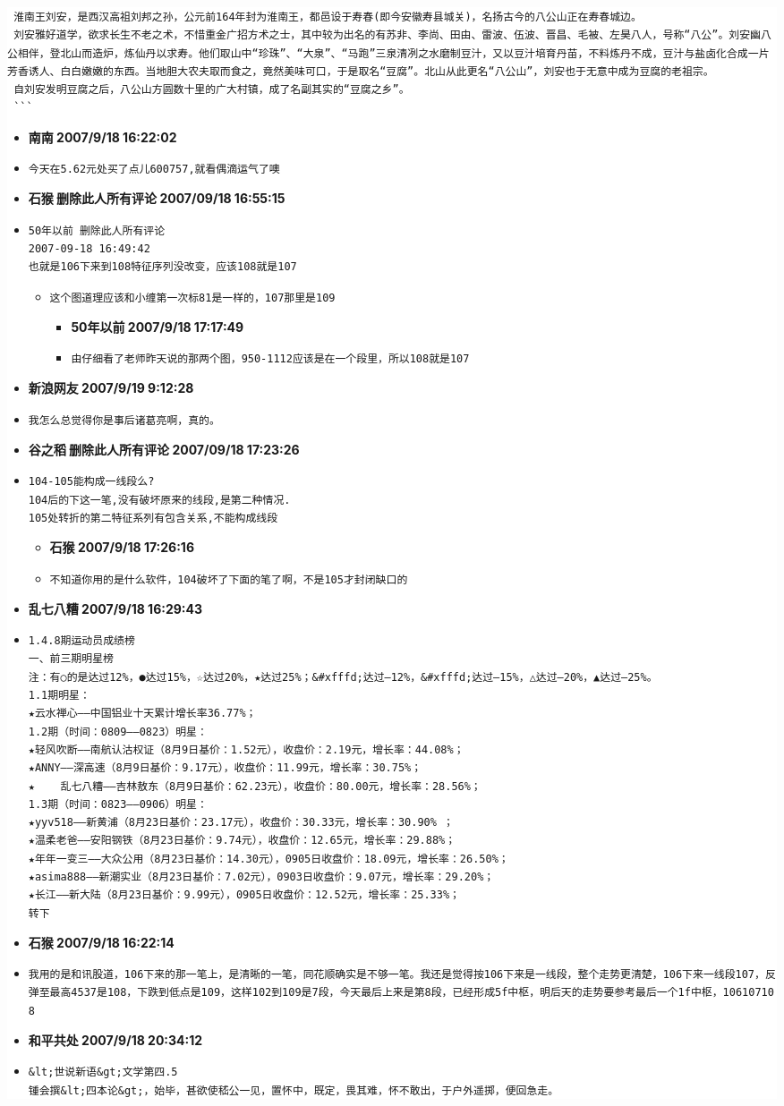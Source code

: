      淮南王刘安，是西汉高祖刘邦之孙，公元前164年封为淮南王，都邑设于寿春(即今安徽寿县城关)，名扬古今的八公山正在寿春城边。
     刘安雅好道学，欲求长生不老之术，不惜重金广招方术之士，其中较为出名的有苏非、李尚、田由、雷波、伍波、晋昌、毛被、左昊八人，号称“八公”。刘安幽八公相伴，登北山而造炉，炼仙丹以求寿。他们取山中“珍珠”、“大泉”、“马跑”三泉清冽之水磨制豆汁，又以豆汁培育丹苗，不料炼丹不成，豆汁与盐卤化合成一片芳香诱人、白白嫩嫩的东西。当地胆大农夫取而食之，竟然美味可口，于是取名“豆腐”。北山从此更名“八公山”，刘安也于无意中成为豆腐的老祖宗。
     自刘安发明豆腐之后，八公山方圆数十里的广大村镇，成了名副其实的“豆腐之乡”。
     ```
- **南南 2007/9/18 16:22:02**
- ```
  今天在5.62元处买了点儿600757,就看偶滴运气了噢
  ```
- **石猴 删除此人所有评论  2007/09/18 16:55:15**
- ```
  50年以前 删除此人所有评论 
  2007-09-18 16:49:42 
  也就是106下来到108特征序列没改变，应该108就是107
  ```
   - ```
     这个图道理应该和小缠第一次标81是一样的，107那里是109
     ```
      - **50年以前 2007/9/18 17:17:49**
      - ```
        由仔细看了老师昨天说的那两个图，950-1112应该是在一个段里，所以108就是107
        ```
- **新浪网友 2007/9/19 9:12:28**
- ```
  我怎么总觉得你是事后诸葛亮啊，真的。
  ```
- **谷之稻 删除此人所有评论  2007/09/18 17:23:26**
- ```
  104-105能构成一线段么?
  104后的下这一笔,没有破坏原来的线段,是第二种情况.
  105处转折的第二特征系列有包含关系,不能构成线段
  ```
   - **石猴 2007/9/18 17:26:16**
   - ```
     不知道你用的是什么软件，104破坏了下面的笔了啊，不是105才封闭缺口的
     ```
- **乱七八糟 2007/9/18 16:29:43**
- ```
  1.4.8期运动员成绩榜
  一、前三期明星榜
  注：有○的是达过12%，●达过15%，☆达过20%，★达过25%；&#xfffd;达过―12%，&#xfffd;达过―15%，△达过―20%，▲达过―25%。
  1.1期明星：
  ★云水禅心――中国铝业十天累计增长率36.77%；
  1.2期（时间：0809――0823）明星：
  ★轻风吹断――南航认沽权证（8月9日基价：1.52元），收盘价：2.19元，增长率：44.08%；
  ★ANNY――深高速（8月9日基价：9.17元），收盘价：11.99元，增长率：30.75%；
  ★    乱七八糟――吉林敖东（8月9日基价：62.23元），收盘价：80.00元，增长率：28.56%；
  1.3期（时间：0823――0906）明星：
  ★yyv518――新黄浦（8月23日基价：23.17元），收盘价：30.33元，增长率：30.90% ；
  ★温柔老爸――安阳钢铁（8月23日基价：9.74元），收盘价：12.65元，增长率：29.88%； 
  ★年年一变三――大众公用（8月23日基价：14.30元），0905日收盘价：18.09元，增长率：26.50%；
  ★asima888――新潮实业（8月23日基价：7.02元），0903日收盘价：9.07元，增长率：29.20%；
  ★长江――新大陆（8月23日基价：9.99元），0905日收盘价：12.52元，增长率：25.33%；
  转下
  ```
- **石猴 2007/9/18 16:22:14**
- ```
  我用的是和讯股道，106下来的那一笔上，是清晰的一笔，同花顺确实是不够一笔。我还是觉得按106下来是一线段，整个走势更清楚，106下来一线段107，反弹至最高4537是108，下跌到低点是109，这样102到109是7段，今天最后上来是第8段，已经形成5f中枢，明后天的走势要参考最后一个1f中枢，106107108
  ```
- **和平共处 2007/9/18 20:34:12**
- ```
  &lt;世说新语&gt;文学第四.5
  锺会撰&lt;四本论&gt;，始毕，甚欲使嵇公一见，置怀中，既定，畏其难，怀不敢出，于户外遥掷，便回急走。